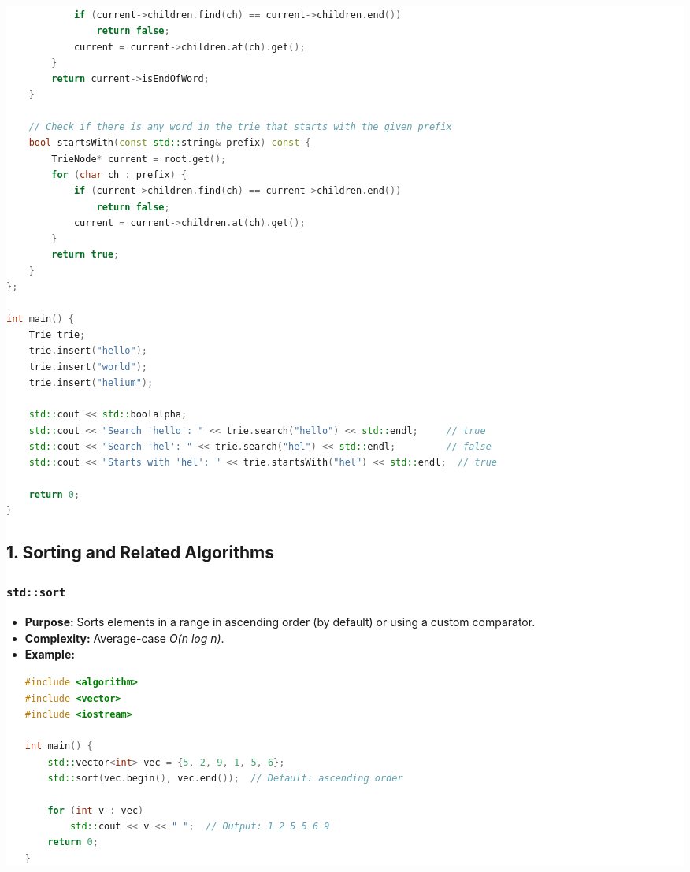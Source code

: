 ```cpp
            if (current->children.find(ch) == current->children.end())
                return false;
            current = current->children.at(ch).get();
        }
        return current->isEndOfWord;
    }

    // Check if there is any word in the trie that starts with the given prefix
    bool startsWith(const std::string& prefix) const {
        TrieNode* current = root.get();
        for (char ch : prefix) {
            if (current->children.find(ch) == current->children.end())
                return false;
            current = current->children.at(ch).get();
        }
        return true;
    }
};

int main() {
    Trie trie;
    trie.insert("hello");
    trie.insert("world");
    trie.insert("helium");

    std::cout << std::boolalpha;
    std::cout << "Search 'hello': " << trie.search("hello") << std::endl;     // true
    std::cout << "Search 'hel': " << trie.search("hel") << std::endl;         // false
    std::cout << "Starts with 'hel': " << trie.startsWith("hel") << std::endl;  // true

    return 0;
}
```

## **1. Sorting and Related Algorithms**

### **`std::sort`**
- **Purpose:** Sorts elements in a range in ascending order (by default) or using a custom comparator.
- **Complexity:** Average-case *O(n log n)*.
- **Example:**
  ```cpp
  #include <algorithm>
  #include <vector>
  #include <iostream>
  
  int main() {
      std::vector<int> vec = {5, 2, 9, 1, 5, 6};
      std::sort(vec.begin(), vec.end());  // Default: ascending order
  
      for (int v : vec)
          std::cout << v << " ";  // Output: 1 2 5 5 6 9
      return 0;
  }
  ```
